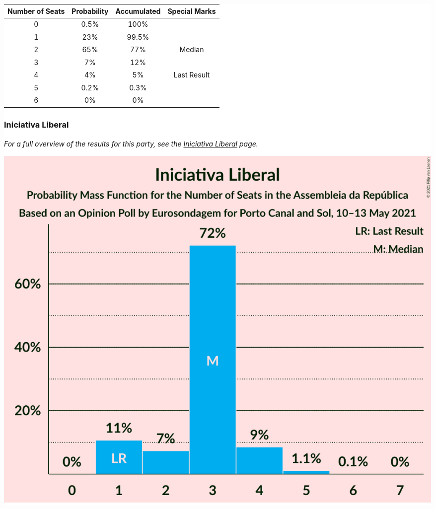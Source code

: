 | Number of Seats | Probability | Accumulated | Special Marks |
|:---------------:|:-----------:|:-----------:|:-------------:|
| 0 | 0.5% | 100% |  |
| 1 | 23% | 99.5% |  |
| 2 | 65% | 77% | Median |
| 3 | 7% | 12% |  |
| 4 | 4% | 5% | Last Result |
| 5 | 0.2% | 0.3% |  |
| 6 | 0% | 0% |  |

### Iniciativa Liberal

*For a full overview of the results for this party, see the [Iniciativa Liberal](party-iniciativaliberal.html) page.*

![Graph with seats probability mass function not yet produced](2021-05-13-Eurosondagem-seats-pmf-iniciativaliberal.png "Seats Probability Mass Function")
